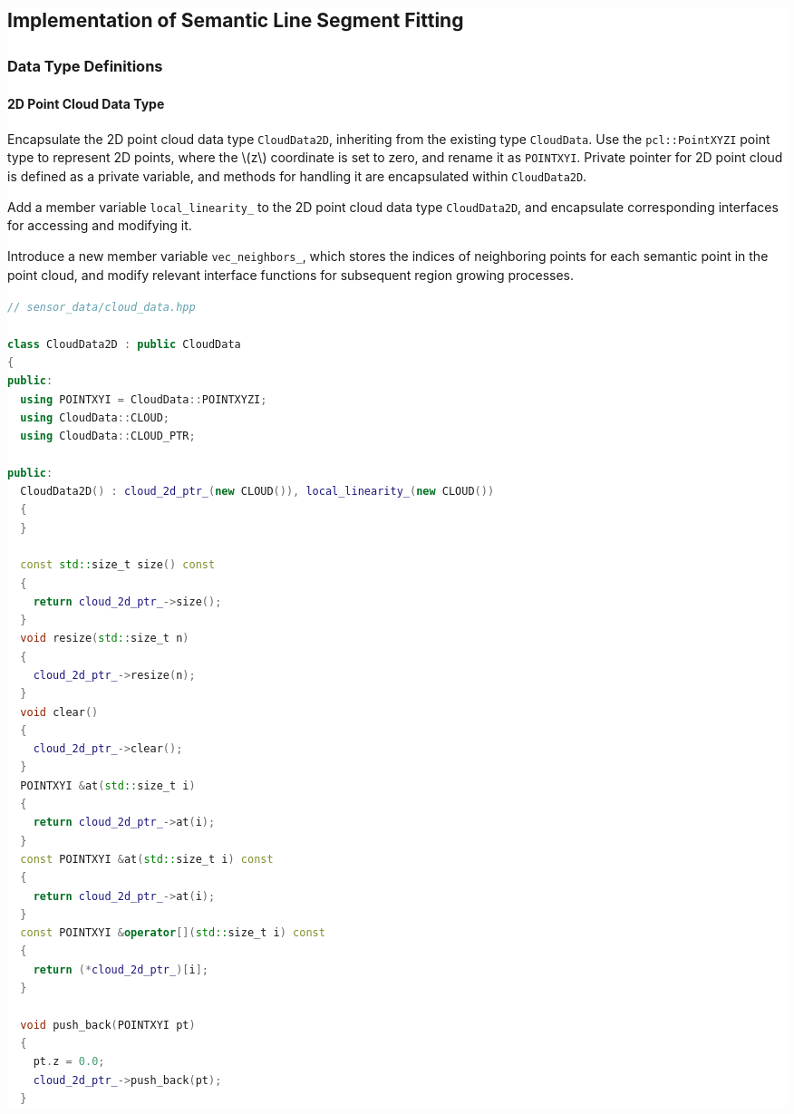 

## Implementation of Semantic Line Segment Fitting 

### Data Type Definitions

#### 2D Point Cloud Data Type

Encapsulate the 2D point cloud data type `CloudData2D`, inheriting from the existing type `CloudData`. Use the `pcl::PointXYZI` point type to represent 2D points, where the \\(z\\) coordinate is set to zero, and rename it as `POINTXYI`. Private pointer for 2D point cloud is defined as a private variable, and methods for handling it are encapsulated within `CloudData2D`.

Add a member variable `local_linearity_` to the 2D point cloud data type `CloudData2D`, and encapsulate corresponding interfaces for accessing and modifying it.

Introduce a new member variable `vec_neighbors_`, which stores the indices of neighboring points for each semantic point in the point cloud, and modify relevant interface functions for subsequent region growing processes.

```c++
// sensor_data/cloud_data.hpp

class CloudData2D : public CloudData
{
public:
  using POINTXYI = CloudData::POINTXYZI;
  using CloudData::CLOUD;
  using CloudData::CLOUD_PTR;

public:
  CloudData2D() : cloud_2d_ptr_(new CLOUD()), local_linearity_(new CLOUD())
  {
  }

  const std::size_t size() const
  {
    return cloud_2d_ptr_->size();
  }
  void resize(std::size_t n)
  {
    cloud_2d_ptr_->resize(n);
  }
  void clear()
  {
    cloud_2d_ptr_->clear();
  }
  POINTXYI &at(std::size_t i)
  {
    return cloud_2d_ptr_->at(i);
  }
  const POINTXYI &at(std::size_t i) const
  {
    return cloud_2d_ptr_->at(i);
  }
  const POINTXYI &operator[](std::size_t i) const
  {
    return (*cloud_2d_ptr_)[i];
  }

  void push_back(POINTXYI pt)
  {
    pt.z = 0.0;
    cloud_2d_ptr_->push_back(pt);
  }
```